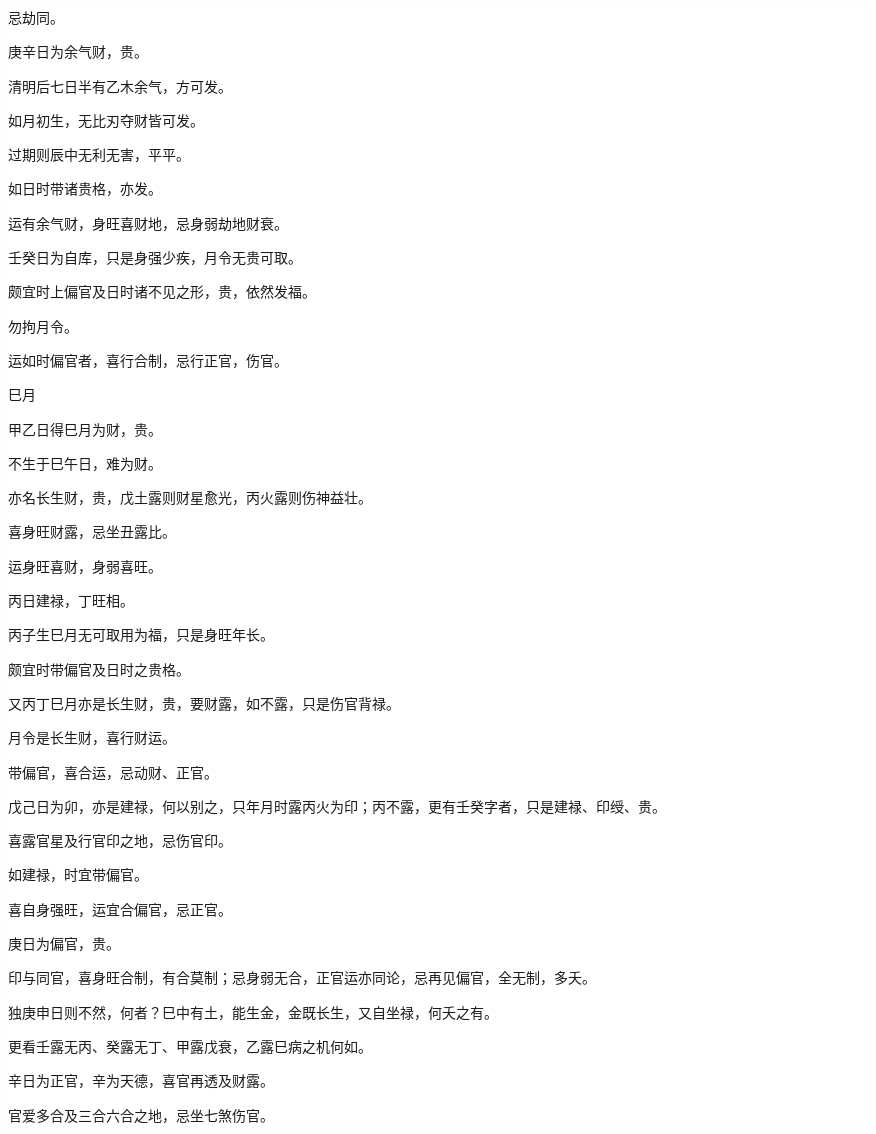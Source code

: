 忌劫同。

庚辛日为余气财，贵。

清明后七日半有乙木余气，方可发。

如月初生，无比刃夺财皆可发。

过期则辰中无利无害，平平。

如日时带诸贵格，亦发。

运有余气财，身旺喜财地，忌身弱劫地财衰。

壬癸日为自库，只是身强少疾，月令无贵可取。

颇宜时上偏官及日时诸不见之形，贵，依然发福。

勿拘月令。

运如时偏官者，喜行合制，忌行正官，伤官。

巳月

甲乙日得巳月为财，贵。

不生于巳午日，难为财。

亦名长生财，贵，戊土露则财星愈光，丙火露则伤神益壮。

喜身旺财露，忌坐丑露比。

运身旺喜财，身弱喜旺。

丙日建禄，丁旺相。

丙子生巳月无可取用为福，只是身旺年长。

颇宜时带偏官及日时之贵格。

又丙丁巳月亦是长生财，贵，要财露，如不露，只是伤官背禄。

月令是长生财，喜行财运。

带偏官，喜合运，忌动财、正官。

戊己日为卯，亦是建禄，何以别之，只年月时露丙火为印；丙不露，更有壬癸字者，只是建禄、印绶、贵。

喜露官星及行官印之地，忌伤官印。

如建禄，时宜带偏官。

喜自身强旺，运宜合偏官，忌正官。

庚日为偏官，贵。

印与同官，喜身旺合制，有合莫制；忌身弱无合，正官运亦同论，忌再见偏官，全无制，多夭。

独庚申日则不然，何者？巳中有土，能生金，金既长生，又自坐禄，何夭之有。

更看壬露无丙、癸露无丁、甲露戊衰，乙露巳病之机何如。

辛日为正官，辛为天德，喜官再透及财露。

官爱多合及三合六合之地，忌坐七煞伤官。
